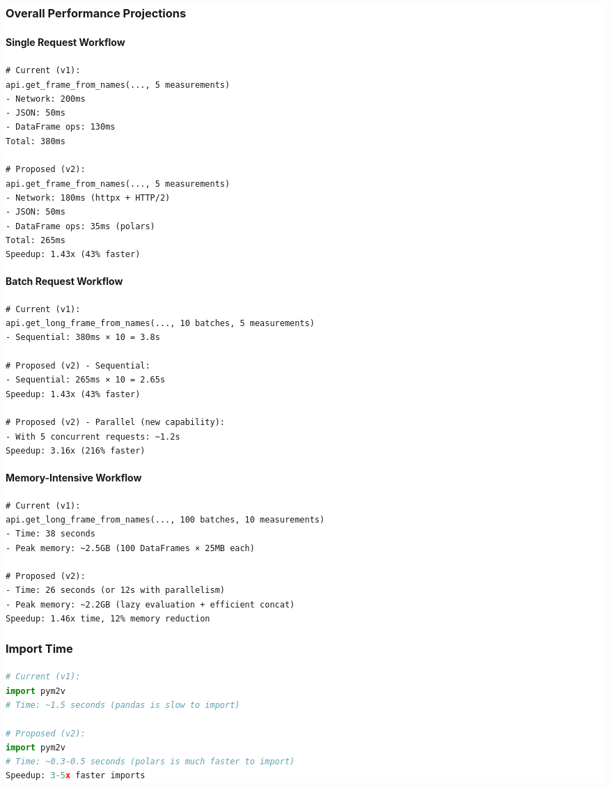 ### Overall Performance Projections

#### Single Request Workflow
```
# Current (v1):
api.get_frame_from_names(..., 5 measurements)
- Network: 200ms
- JSON: 50ms
- DataFrame ops: 130ms
Total: 380ms

# Proposed (v2):
api.get_frame_from_names(..., 5 measurements)
- Network: 180ms (httpx + HTTP/2)
- JSON: 50ms
- DataFrame ops: 35ms (polars)
Total: 265ms
Speedup: 1.43x (43% faster)
```

#### Batch Request Workflow
```
# Current (v1):
api.get_long_frame_from_names(..., 10 batches, 5 measurements)
- Sequential: 380ms × 10 = 3.8s

# Proposed (v2) - Sequential:
- Sequential: 265ms × 10 = 2.65s
Speedup: 1.43x (43% faster)

# Proposed (v2) - Parallel (new capability):
- With 5 concurrent requests: ~1.2s
Speedup: 3.16x (216% faster)
```

#### Memory-Intensive Workflow
```
# Current (v1):
api.get_long_frame_from_names(..., 100 batches, 10 measurements)
- Time: 38 seconds
- Peak memory: ~2.5GB (100 DataFrames × 25MB each)

# Proposed (v2):
- Time: 26 seconds (or 12s with parallelism)
- Peak memory: ~2.2GB (lazy evaluation + efficient concat)
Speedup: 1.46x time, 12% memory reduction
```

### Import Time

```python
# Current (v1):
import pym2v
# Time: ~1.5 seconds (pandas is slow to import)

# Proposed (v2):
import pym2v
# Time: ~0.3-0.5 seconds (polars is much faster to import)
Speedup: 3-5x faster imports
```
